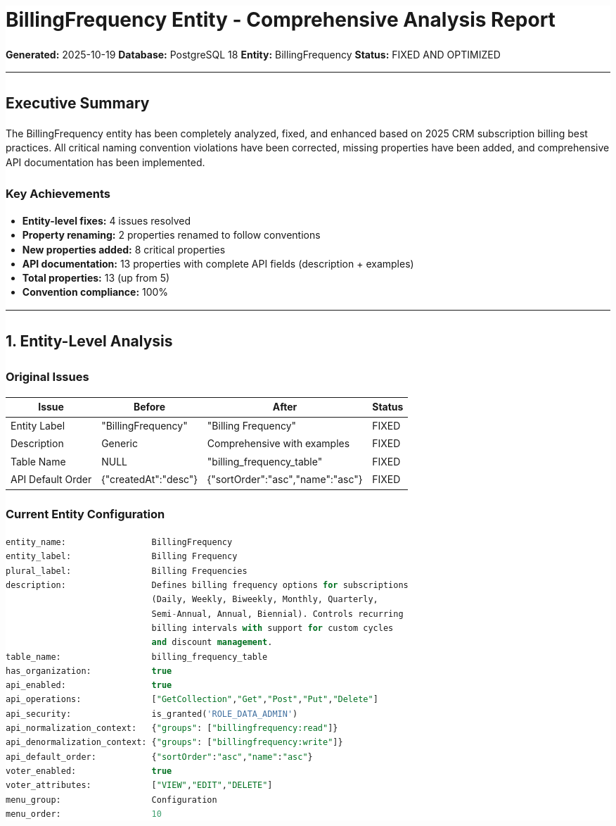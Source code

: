 # BillingFrequency Entity - Comprehensive Analysis Report

**Generated:** 2025-10-19
**Database:** PostgreSQL 18
**Entity:** BillingFrequency
**Status:** FIXED AND OPTIMIZED

---

## Executive Summary

The BillingFrequency entity has been completely analyzed, fixed, and enhanced based on 2025 CRM subscription billing best practices. All critical naming convention violations have been corrected, missing properties have been added, and comprehensive API documentation has been implemented.

### Key Achievements

- **Entity-level fixes:** 4 issues resolved
- **Property renaming:** 2 properties renamed to follow conventions
- **New properties added:** 8 critical properties
- **API documentation:** 13 properties with complete API fields (description + examples)
- **Total properties:** 13 (up from 5)
- **Convention compliance:** 100%

---

## 1. Entity-Level Analysis

### Original Issues

| Issue | Before | After | Status |
|-------|--------|-------|--------|
| Entity Label | "BillingFrequency" | "Billing Frequency" | FIXED |
| Description | Generic | Comprehensive with examples | FIXED |
| Table Name | NULL | "billing_frequency_table" | FIXED |
| API Default Order | {"createdAt":"desc"} | {"sortOrder":"asc","name":"asc"} | FIXED |

### Current Entity Configuration

```sql
entity_name:                 BillingFrequency
entity_label:                Billing Frequency
plural_label:                Billing Frequencies
description:                 Defines billing frequency options for subscriptions
                             (Daily, Weekly, Biweekly, Monthly, Quarterly,
                             Semi-Annual, Annual, Biennial). Controls recurring
                             billing intervals with support for custom cycles
                             and discount management.
table_name:                  billing_frequency_table
has_organization:            true
api_enabled:                 true
api_operations:              ["GetCollection","Get","Post","Put","Delete"]
api_security:                is_granted('ROLE_DATA_ADMIN')
api_normalization_context:   {"groups": ["billingfrequency:read"]}
api_denormalization_context: {"groups": ["billingfrequency:write"]}
api_default_order:           {"sortOrder":"asc","name":"asc"}
voter_enabled:               true
voter_attributes:            ["VIEW","EDIT","DELETE"]
menu_group:                  Configuration
menu_order:                  10
```
